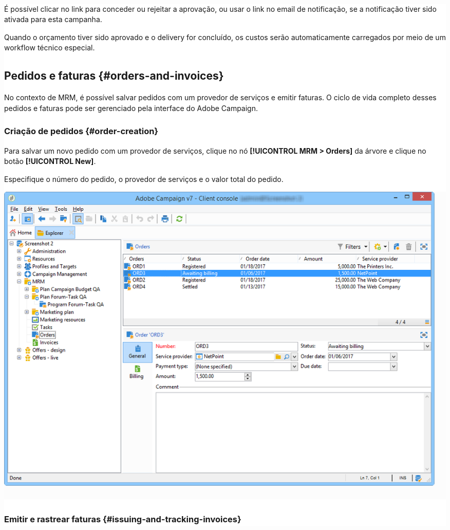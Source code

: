 É possível clicar no link para conceder ou rejeitar a aprovação, ou usar o link no email de notificação, se a notificação tiver sido ativada para esta campanha.

Quando o orçamento tiver sido aprovado e o delivery for concluído, os custos serão automaticamente carregados por meio de um workflow técnico especial.

## Pedidos e faturas {#orders-and-invoices}

No contexto de MRM, é possível salvar pedidos com um provedor de serviços e emitir faturas. O ciclo de vida completo desses pedidos e faturas pode ser gerenciado pela interface do Adobe Campaign.

### Criação de pedidos {#order-creation}

Para salvar um novo pedido com um provedor de serviços, clique no nó **[!UICONTROL MRM > Orders]** da árvore e clique no botão **[!UICONTROL New]**.

Especifique o número do pedido, o provedor de serviços e o valor total do pedido.

![](assets/s_user_cost_create_order.png)

### Emitir e rastrear faturas {#issuing-and-tracking-invoices}
